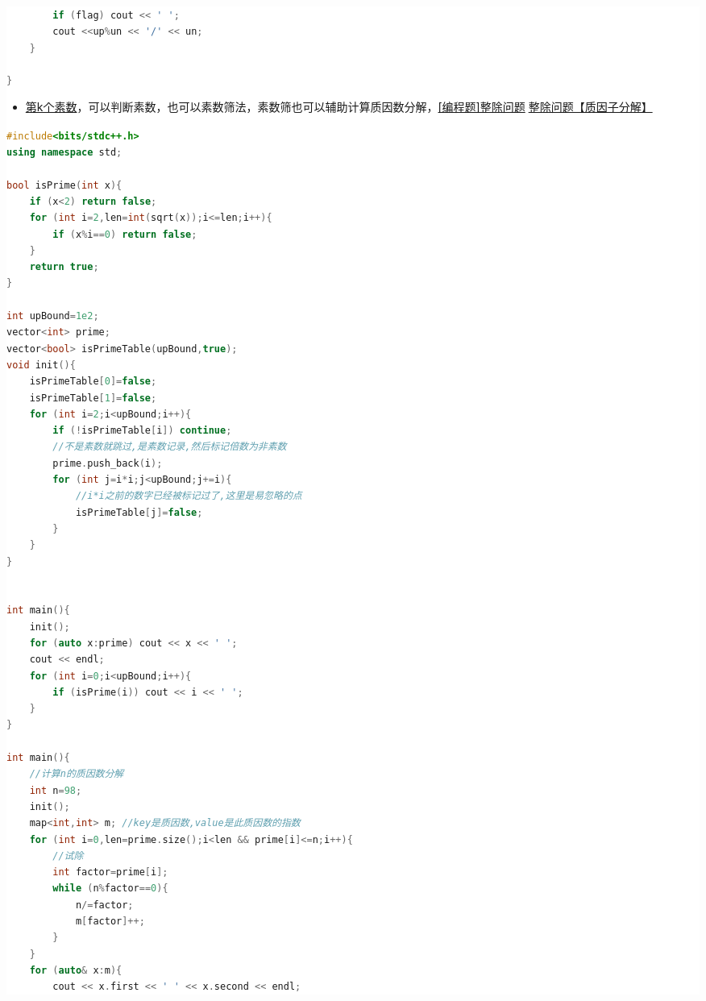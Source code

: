 ```cpp
        if (flag) cout << ' ';
        cout <<up%un << '/' << un;
    }

}
```
- [第k个素数](https://www.nowcoder.com/questionTerminal/c5f8688cea8a4a9a88edbd67d1358415)，可以判断素数，也可以素数筛法，素数筛也可以辅助计算质因数分解，[\[编程题\]整除问题](https://www.nowcoder.com/questionTerminal/8e29045de1c84d349b43fdb123ab586a) [整除问题【质因子分解】](https://blog.csdn.net/csyifanZhang/article/details/105754286)
```cpp
#include<bits/stdc++.h>
using namespace std;

bool isPrime(int x){
    if (x<2) return false;
    for (int i=2,len=int(sqrt(x));i<=len;i++){
        if (x%i==0) return false;
    }
    return true;
}

int upBound=1e2;
vector<int> prime;
vector<bool> isPrimeTable(upBound,true);
void init(){
    isPrimeTable[0]=false;
    isPrimeTable[1]=false;
    for (int i=2;i<upBound;i++){
        if (!isPrimeTable[i]) continue;
        //不是素数就跳过,是素数记录,然后标记倍数为非素数
        prime.push_back(i);
        for (int j=i*i;j<upBound;j+=i){
            //i*i之前的数字已经被标记过了,这里是易忽略的点
            isPrimeTable[j]=false;
        }
    }
}


int main(){
    init();
    for (auto x:prime) cout << x << ' ';
    cout << endl;
    for (int i=0;i<upBound;i++){
        if (isPrime(i)) cout << i << ' ';
    }
}

int main(){
    //计算n的质因数分解
    int n=98;
    init();
    map<int,int> m; //key是质因数,value是此质因数的指数
    for (int i=0,len=prime.size();i<len && prime[i]<=n;i++){
        //试除
        int factor=prime[i];
        while (n%factor==0){
            n/=factor;
            m[factor]++;
        }
    }
    for (auto& x:m){
        cout << x.first << ' ' << x.second << endl;
```